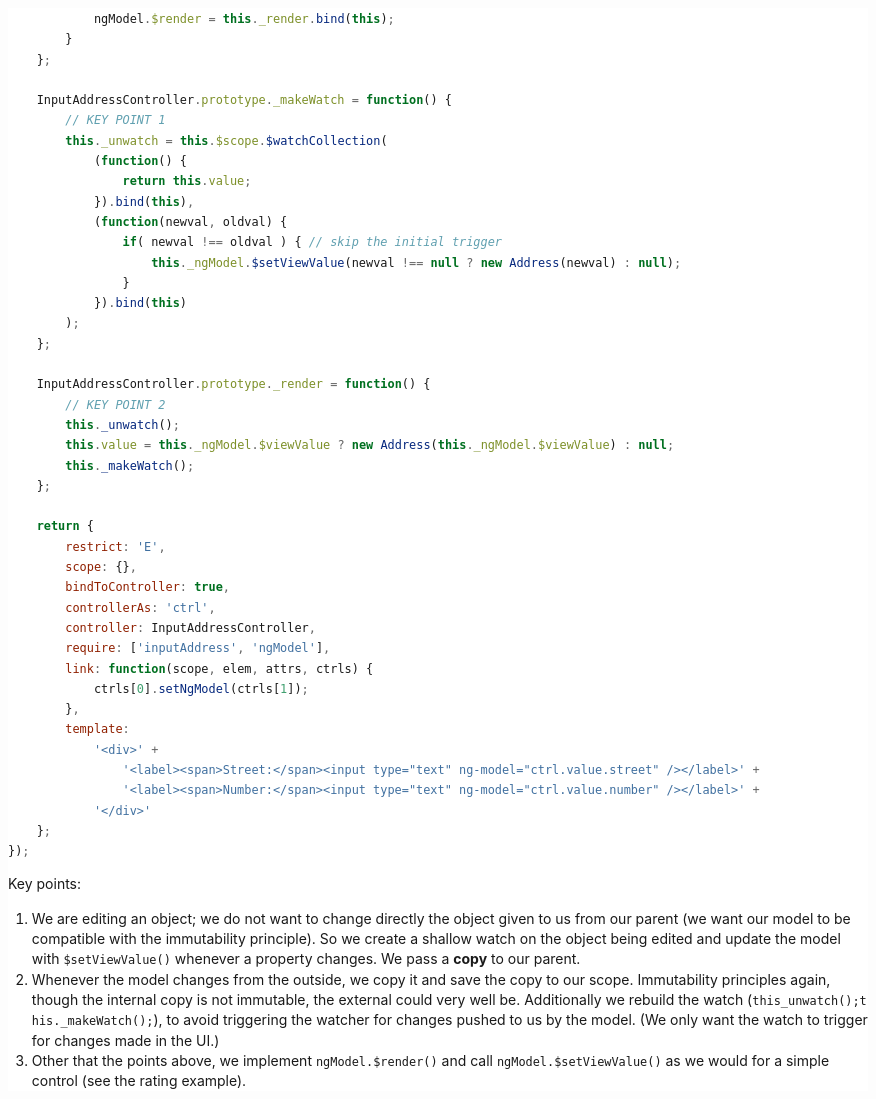 ```js
            ngModel.$render = this._render.bind(this);
        }
    };
    
    InputAddressController.prototype._makeWatch = function() {
        // KEY POINT 1
        this._unwatch = this.$scope.$watchCollection(
            (function() {
                return this.value;
            }).bind(this),
            (function(newval, oldval) {
                if( newval !== oldval ) { // skip the initial trigger
                    this._ngModel.$setViewValue(newval !== null ? new Address(newval) : null);
                }
            }).bind(this)
        );
    };
    
    InputAddressController.prototype._render = function() {
        // KEY POINT 2
        this._unwatch();
        this.value = this._ngModel.$viewValue ? new Address(this._ngModel.$viewValue) : null;
        this._makeWatch();
    };

    return {
        restrict: 'E',
        scope: {},
        bindToController: true,
        controllerAs: 'ctrl',
        controller: InputAddressController,
        require: ['inputAddress', 'ngModel'],
        link: function(scope, elem, attrs, ctrls) {
            ctrls[0].setNgModel(ctrls[1]);
        },
        template:
            '<div>' +
                '<label><span>Street:</span><input type="text" ng-model="ctrl.value.street" /></label>' +
                '<label><span>Number:</span><input type="text" ng-model="ctrl.value.number" /></label>' +
            '</div>'
    };
});

```

Key points:

1. We are editing an object; we do not want to change directly the object given to us from our parent (we want our model to be compatible with the immutability principle). So we create a shallow watch on the object being edited and update the model with `$setViewValue()` whenever a property changes. We pass a **copy** to our parent.
1. Whenever the model changes from the outside, we copy it and save the copy to our scope. Immutability principles again, though the internal copy is not immutable, the external could very well be. Additionally we rebuild the watch (`this_unwatch();this._makeWatch();`), to avoid triggering the watcher for changes pushed to us by the model. (We only want the watch to trigger for changes made in the UI.)
1. Other that the points above, we implement `ngModel.$render()` and call `ngModel.$setViewValue()` as we would for a simple control (see the rating example).
